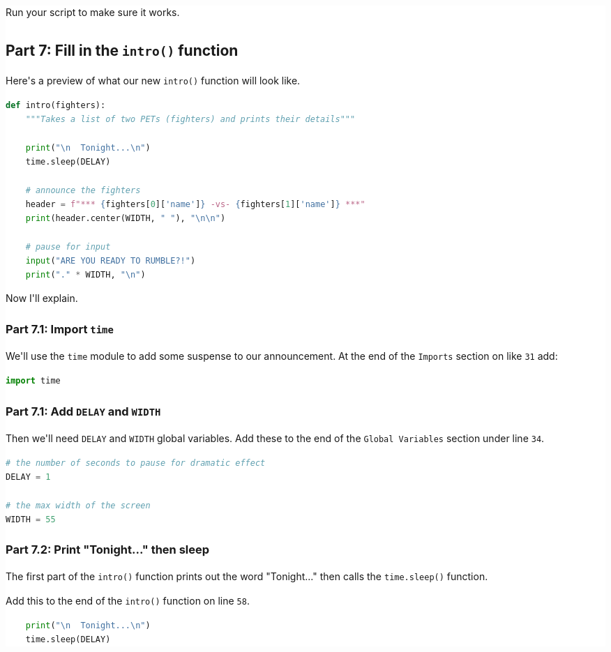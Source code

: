 Run your script to make sure it works.


Part 7: Fill in the `intro()` function
--------------------------------------

Here's a preview of what our new `intro()` function will look like.

```python
def intro(fighters):
    """Takes a list of two PETs (fighters) and prints their details"""

    print("\n  Tonight...\n")
    time.sleep(DELAY)

    # announce the fighters
    header = f"*** {fighters[0]['name']} -vs- {fighters[1]['name']} ***"
    print(header.center(WIDTH, " "), "\n\n")

    # pause for input
    input("ARE YOU READY TO RUMBLE?!")
    print("." * WIDTH, "\n")
```

Now I'll explain.


### Part 7.1: Import `time`

We'll use the `time` module to add some suspense to our announcement. At the
end of the `Imports` section on like `31` add:

```python
import time
```

### Part 7.1: Add `DELAY` and `WIDTH`

Then we'll need `DELAY` and `WIDTH` global variables. Add these to the end of
the `Global Variables` section under line `34`.

```python
# the number of seconds to pause for dramatic effect
DELAY = 1

# the max width of the screen
WIDTH = 55
```

### Part 7.2: Print "Tonight..." then sleep

The first part of the `intro()` function prints out the word "Tonight..." then
calls the `time.sleep()` function.

Add this to the end of the `intro()` function on line `58`.

```python
    print("\n  Tonight...\n")
    time.sleep(DELAY)
```

